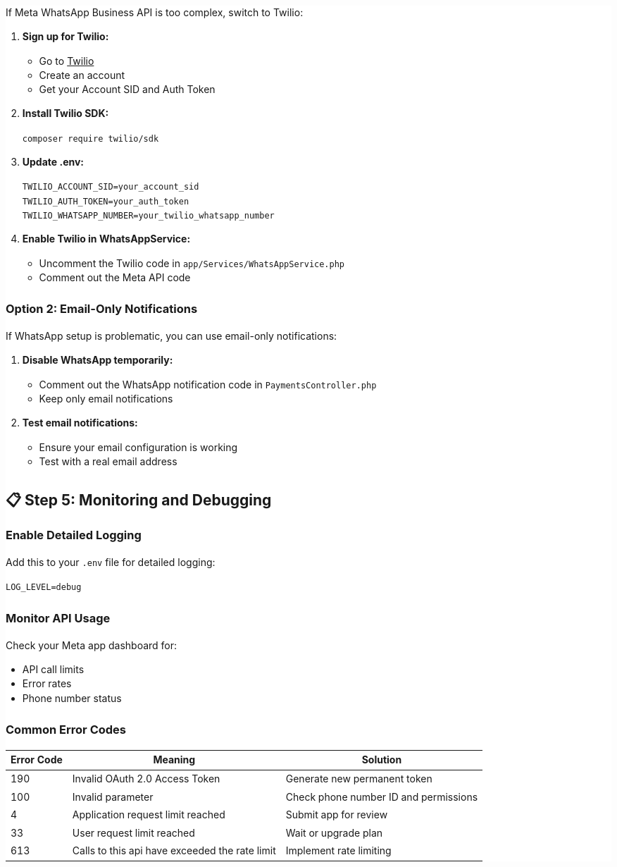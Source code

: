 If Meta WhatsApp Business API is too complex, switch to Twilio:

1. **Sign up for Twilio:**
   - Go to [Twilio](https://www.twilio.com/)
   - Create an account
   - Get your Account SID and Auth Token

2. **Install Twilio SDK:**
   ```bash
   composer require twilio/sdk
   ```

3. **Update .env:**
   ```env
   TWILIO_ACCOUNT_SID=your_account_sid
   TWILIO_AUTH_TOKEN=your_auth_token
   TWILIO_WHATSAPP_NUMBER=your_twilio_whatsapp_number
   ```

4. **Enable Twilio in WhatsAppService:**
   - Uncomment the Twilio code in `app/Services/WhatsAppService.php`
   - Comment out the Meta API code

### Option 2: Email-Only Notifications

If WhatsApp setup is problematic, you can use email-only notifications:

1. **Disable WhatsApp temporarily:**
   - Comment out the WhatsApp notification code in `PaymentsController.php`
   - Keep only email notifications

2. **Test email notifications:**
   - Ensure your email configuration is working
   - Test with a real email address

## 📋 Step 5: Monitoring and Debugging

### Enable Detailed Logging

Add this to your `.env` file for detailed logging:
```env
LOG_LEVEL=debug
```

### Monitor API Usage

Check your Meta app dashboard for:
- API call limits
- Error rates
- Phone number status

### Common Error Codes

| Error Code | Meaning | Solution |
|------------|---------|----------|
| 190 | Invalid OAuth 2.0 Access Token | Generate new permanent token |
| 100 | Invalid parameter | Check phone number ID and permissions |
| 4 | Application request limit reached | Submit app for review |
| 33 | User request limit reached | Wait or upgrade plan |
| 613 | Calls to this api have exceeded the rate limit | Implement rate limiting |
